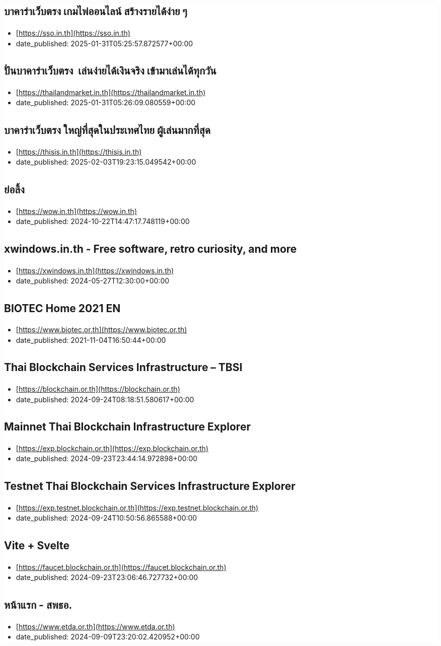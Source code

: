  ## บาคาร่าเว็บตรง เกมไพ่ออนไลน์ สร้างรายได้ง่าย ๆ
 - [https://sso.in.th](https://sso.in.th)
 - date_published: 2025-01-31T05:25:57.872577+00:00

 ## ปั่นบาคาร่าเว็บตรง  เล่นง่ายได้เงินจริง เข้ามาเล่นได้ทุกวัน
 - [https://thailandmarket.in.th](https://thailandmarket.in.th)
 - date_published: 2025-01-31T05:26:09.080559+00:00

 ## บาคาร่าเว็บตรง ใหญ่ที่สุดในประเทศไทย ผู้เล่นมากที่สุด
 - [https://thisis.in.th](https://thisis.in.th)
 - date_published: 2025-02-03T19:23:15.049542+00:00

 ## ย่อลิ้ง
 - [https://wow.in.th](https://wow.in.th)
 - date_published: 2024-10-22T14:47:17.748119+00:00

 ## xwindows.in.th - Free software, retro curiosity, and more
 - [https://xwindows.in.th](https://xwindows.in.th)
 - date_published: 2024-05-27T12:30:00+00:00

 ## BIOTEC Home 2021 EN
 - [https://www.biotec.or.th](https://www.biotec.or.th)
 - date_published: 2021-11-04T16:50:44+00:00

 ## Thai Blockchain Services Infrastructure – TBSI
 - [https://blockchain.or.th](https://blockchain.or.th)
 - date_published: 2024-09-24T08:18:51.580617+00:00

 ## Mainnet Thai Blockchain Infrastructure Explorer
 - [https://exp.blockchain.or.th](https://exp.blockchain.or.th)
 - date_published: 2024-09-23T23:44:14.972898+00:00

 ## Testnet Thai Blockchain Services Infrastructure Explorer
 - [https://exp.testnet.blockchain.or.th](https://exp.testnet.blockchain.or.th)
 - date_published: 2024-09-24T10:50:56.865588+00:00

 ## Vite + Svelte
 - [https://faucet.blockchain.or.th](https://faucet.blockchain.or.th)
 - date_published: 2024-09-23T23:06:46.727732+00:00

 ## หน้าแรก - สพธอ.
 - [https://www.etda.or.th](https://www.etda.or.th)
 - date_published: 2024-09-09T23:20:02.420952+00:00
